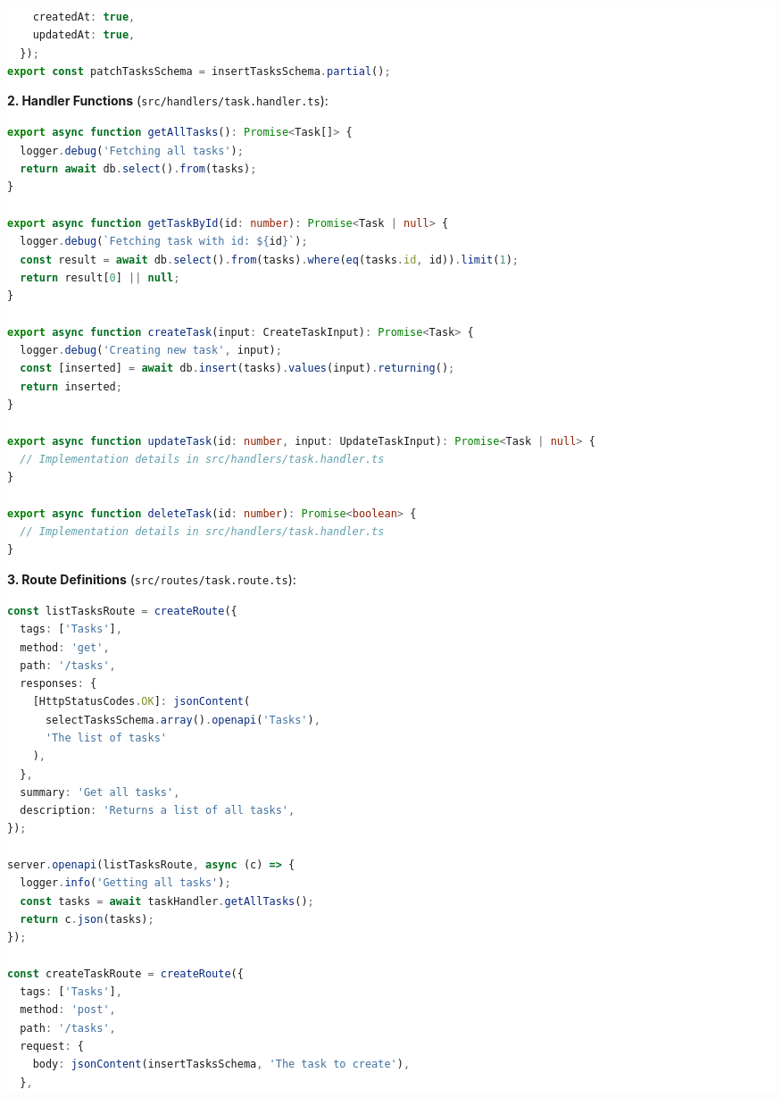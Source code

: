 ```typescript
    createdAt: true,
    updatedAt: true,
  });
export const patchTasksSchema = insertTasksSchema.partial();
```

**2. Handler Functions** (`src/handlers/task.handler.ts`):

```typescript
export async function getAllTasks(): Promise<Task[]> {
  logger.debug('Fetching all tasks');
  return await db.select().from(tasks);
}

export async function getTaskById(id: number): Promise<Task | null> {
  logger.debug(`Fetching task with id: ${id}`);
  const result = await db.select().from(tasks).where(eq(tasks.id, id)).limit(1);
  return result[0] || null;
}

export async function createTask(input: CreateTaskInput): Promise<Task> {
  logger.debug('Creating new task', input);
  const [inserted] = await db.insert(tasks).values(input).returning();
  return inserted;
}

export async function updateTask(id: number, input: UpdateTaskInput): Promise<Task | null> {
  // Implementation details in src/handlers/task.handler.ts
}

export async function deleteTask(id: number): Promise<boolean> {
  // Implementation details in src/handlers/task.handler.ts
}
```

**3. Route Definitions** (`src/routes/task.route.ts`):

```typescript
const listTasksRoute = createRoute({
  tags: ['Tasks'],
  method: 'get',
  path: '/tasks',
  responses: {
    [HttpStatusCodes.OK]: jsonContent(
      selectTasksSchema.array().openapi('Tasks'),
      'The list of tasks'
    ),
  },
  summary: 'Get all tasks',
  description: 'Returns a list of all tasks',
});

server.openapi(listTasksRoute, async (c) => {
  logger.info('Getting all tasks');
  const tasks = await taskHandler.getAllTasks();
  return c.json(tasks);
});

const createTaskRoute = createRoute({
  tags: ['Tasks'],
  method: 'post',
  path: '/tasks',
  request: {
    body: jsonContent(insertTasksSchema, 'The task to create'),
  },
```